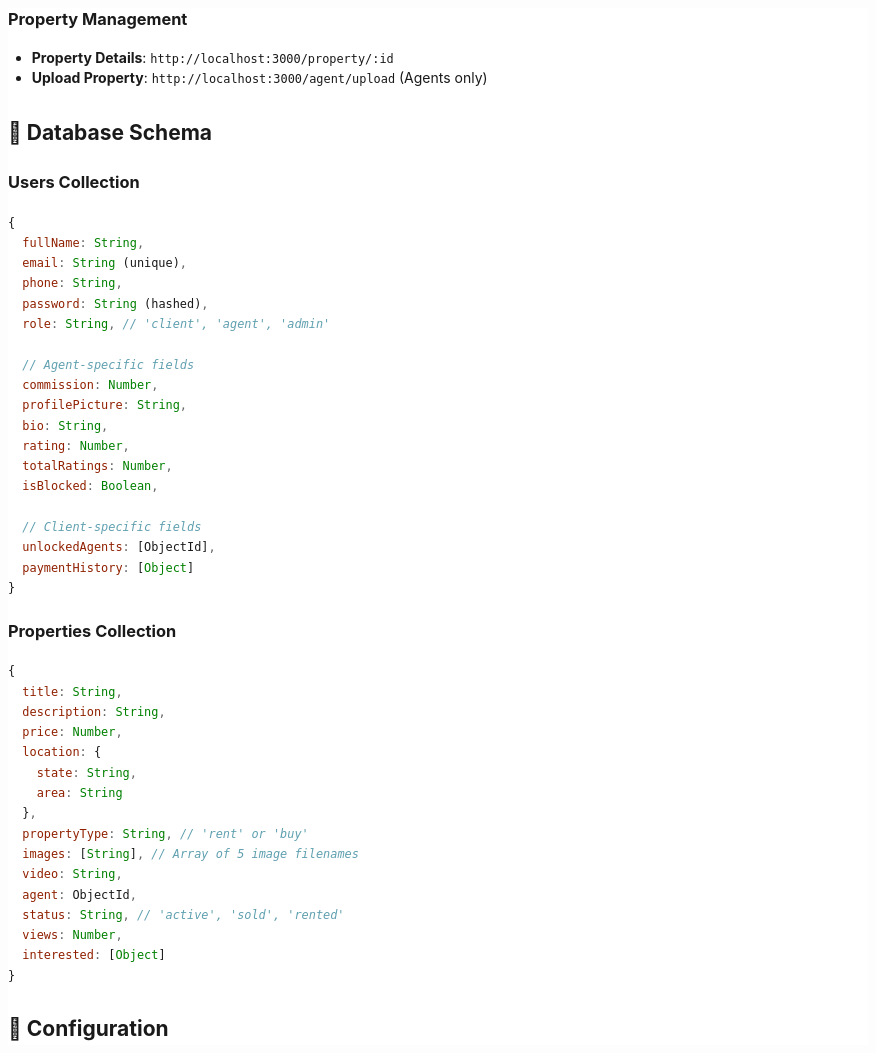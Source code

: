 ### Property Management
- **Property Details**: `http://localhost:3000/property/:id`
- **Upload Property**: `http://localhost:3000/agent/upload` (Agents only)

## 💾 Database Schema

### Users Collection
```javascript
{
  fullName: String,
  email: String (unique),
  phone: String,
  password: String (hashed),
  role: String, // 'client', 'agent', 'admin'
  
  // Agent-specific fields
  commission: Number,
  profilePicture: String,
  bio: String,
  rating: Number,
  totalRatings: Number,
  isBlocked: Boolean,
  
  // Client-specific fields
  unlockedAgents: [ObjectId],
  paymentHistory: [Object]
}
```

### Properties Collection
```javascript
{
  title: String,
  description: String,
  price: Number,
  location: {
    state: String,
    area: String
  },
  propertyType: String, // 'rent' or 'buy'
  images: [String], // Array of 5 image filenames
  video: String,
  agent: ObjectId,
  status: String, // 'active', 'sold', 'rented'
  views: Number,
  interested: [Object]
}
```

## 🔧 Configuration
